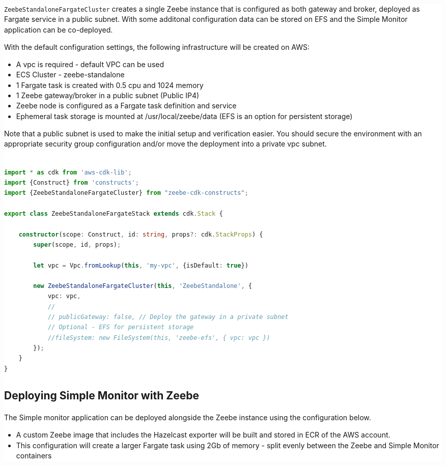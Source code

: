 `ZeebeStandaloneFargateCluster` creates a single Zeebe instance that is configured as both gateway and broker, deployed
as Fargate service in a public subnet. With some additonal configuration data can be stored on EFS and the Simple
Monitor application can be co-deployed.

With the default configuration settings, the following infrastructure will be created on AWS:

* A vpc is required - default VPC can be used
* ECS Cluster - zeebe-standalone
* 1 Fargate task is created with 0.5 cpu and 1024 memory
* 1 Zeebe gateway/broker in a public subnet (Public IP4)
* Zeebe node is configured as a Fargate task definition and service
* Ephemeral task storage is mounted at /usr/local/zeebe/data (EFS is an option for persistent storage)

Note that a public subnet is used to make the initial setup and verification easier. You should secure the environment
with an appropriate security group configuration and/or move the deployment into a private vpc subnet.

```typescript

import * as cdk from 'aws-cdk-lib';
import {Construct} from 'constructs';
import {ZeebeStandaloneFargateCluster} from "zeebe-cdk-constructs";

export class ZeebeStandaloneFargateStack extends cdk.Stack {

    constructor(scope: Construct, id: string, props?: cdk.StackProps) {
        super(scope, id, props);

        let vpc = Vpc.fromLookup(this, 'my-vpc', {isDefault: true})

        new ZeebeStandaloneFargateCluster(this, 'ZeebeStandalone', {
            vpc: vpc,
            //
            // publicGateway: false, // Deploy the gateway in a private subnet
            // Optional - EFS for persistent storage
            //fileSystem: new FileSystem(this, 'zeebe-efs', { vpc: vpc })
        });
    }
}

```

## Deploying Simple Monitor with Zeebe

The Simple monitor application can be deployed alongside the Zeebe instance using the configuration below.

* A custom Zeebe image that includes the Hazelcast exporter will be built and stored in ECR of the AWS account.
* This configuration will create a larger Fargate task using 2Gb of memory - split evenly between the Zeebe and Simple
  Monitor containers
